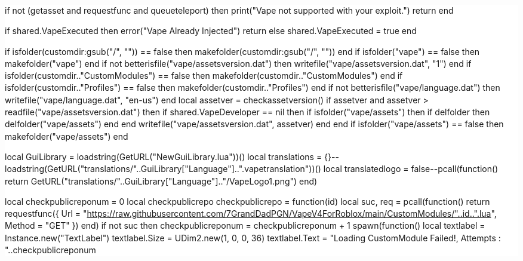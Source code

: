 if not (getasset and requestfunc and queueteleport) then
	print("Vape not supported with your exploit.")
	return
end

if shared.VapeExecuted then
	error("Vape Already Injected")
	return
else
	shared.VapeExecuted = true
end

if isfolder(customdir:gsub("/", "")) == false then
	makefolder(customdir:gsub("/", ""))
end
if isfolder("vape") == false then
	makefolder("vape")
end
if not betterisfile("vape/assetsversion.dat") then
	writefile("vape/assetsversion.dat", "1")
end
if isfolder(customdir.."CustomModules") == false then
	makefolder(customdir.."CustomModules")
end
if isfolder(customdir.."Profiles") == false then
	makefolder(customdir.."Profiles")
end
if not betterisfile("vape/language.dat") then
	writefile("vape/language.dat", "en-us")
end
local assetver = checkassetversion()
if assetver and assetver > readfile("vape/assetsversion.dat") then
	if shared.VapeDeveloper == nil then
		if isfolder("vape/assets") then
			if delfolder then
				delfolder("vape/assets")
			end
		end
		writefile("vape/assetsversion.dat", assetver)
	end
end
if isfolder("vape/assets") == false then
	makefolder("vape/assets")
end

local GuiLibrary = loadstring(GetURL("NewGuiLibrary.lua"))()
local translations = {}--loadstring(GetURL("translations/"..GuiLibrary["Language"]..".vapetranslation"))()
local translatedlogo = false--pcall(function() return GetURL("translations/"..GuiLibrary["Language"].."/VapeLogo1.png") end)

local checkpublicreponum = 0
local checkpublicrepo
checkpublicrepo = function(id)
	local suc, req = pcall(function() return requestfunc({
		Url = "https://raw.githubusercontent.com/7GrandDadPGN/VapeV4ForRoblox/main/CustomModules/"..id..".lua",
		Method = "GET"
		}) end)
	if not suc then
		checkpublicreponum = checkpublicreponum + 1
		spawn(function()
			local textlabel = Instance.new("TextLabel")
			textlabel.Size = UDim2.new(1, 0, 0, 36)
			textlabel.Text = "Loading CustomModule Failed!, Attempts : "..checkpublicreponum